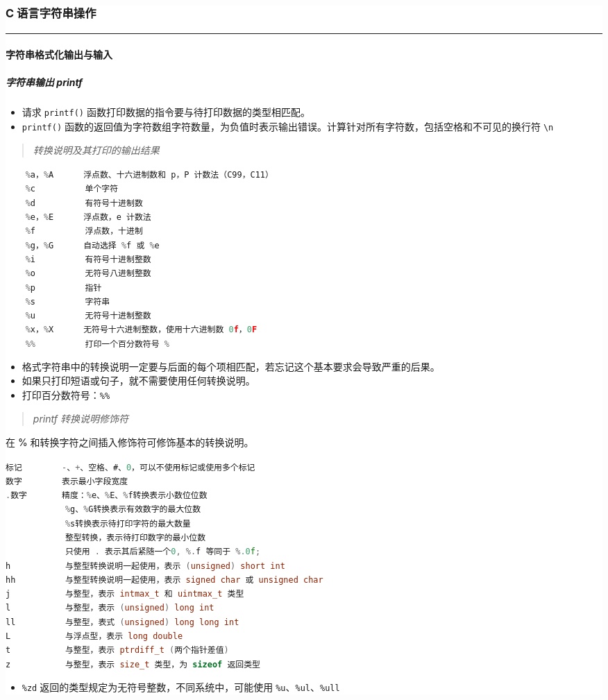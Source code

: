 ### C 语言字符串操作

---
#### 字符串格式化输出与输入

##### *字符串输出 printf*

- 请求 ```printf()``` 函数打印数据的指令要与待打印数据的类型相匹配。
- ```printf()``` 函数的返回值为字符数组字符数量，为负值时表示输出错误。计算针对所有字符数，包括空格和不可见的换行符 ```\n```

> *转换说明及其打印的输出结果*

```c
    %a，%A      浮点数、十六进制数和 p，P 计数法（C99，C11）
    %c          单个字符
    %d          有符号十进制数
    %e，%E      浮点数，e 计数法
    %f          浮点数，十进制
    %g，%G      自动选择 %f 或 %e
    %i          有符号十进制整数
    %o          无符号八进制整数
    %p          指针
    %s          字符串
    %u          无符号十进制整数
    %x，%X      无符号十六进制整数，使用十六进制数 0f，0F
    %%          打印一个百分数符号 %
```

- 格式字符串中的转换说明一定要与后面的每个项相匹配，若忘记这个基本要求会导致严重的后果。
- 如果只打印短语或句子，就不需要使用任何转换说明。
- 打印百分数符号：```%%```

> *printf 转换说明修饰符*

 在 % 和转换字符之间插入修饰符可修饰基本的转换说明。

```c
标记        -、+、空格、#、0，可以不使用标记或使用多个标记	
数字        表示最小字段宽度
.数字       精度：%e、%E、%f转换表示小数位位数 
            %g、%G转换表示有效数字的最大位数
            %s转换表示待打印字符的最大数量
            整型转换，表示待打印数字的最小位数
            只使用 . 表示其后紧随一个0, %.f 等同于 %.0f;
h           与整型转换说明一起使用，表示 (unsigned) short int
hh          与整型转换说明一起使用，表示 signed char 或 unsigned char
j           与整型，表示 intmax_t 和 uintmax_t 类型
l           与整型，表示 (unsigned) long int
ll          与整型，表式 (unsigned) long long int
L           与浮点型，表示 long double
t           与整型，表示 ptrdiff_t (两个指针差值)
z           与整型，表示 size_t 类型，为 sizeof 返回类型
```

- ```%zd``` 返回的类型规定为无符号整数，不同系统中，可能使用 ```%u```、```%ul```、```%ull```
